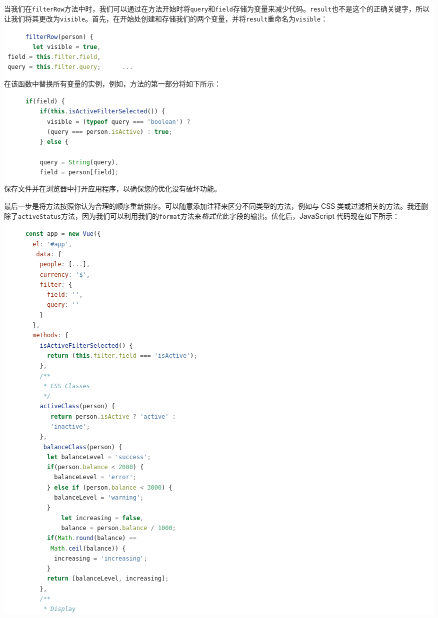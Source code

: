 当我们在`filterRow`方法中时，我们可以通过在方法开始时将`query`和`field`存储为变量来减少代码。`result`也不是这个的正确关键字，所以让我们将其更改为`visible`。首先，在开始处创建和存储我们的两个变量，并将`result`重命名为`visible`：

```js
      filterRow(person) {
        let visible = true,
 field = this.filter.field,
 query = this.filter.query;      ...
```

在该函数中替换所有变量的实例，例如，方法的第一部分将如下所示：

```js
      if(field) {
          if(this.isActiveFilterSelected()) {
            visible = (typeof query === 'boolean') ?   
            (query === person.isActive) : true;
          } else {

          query = String(query),
          field = person[field];
```

保存文件并在浏览器中打开应用程序，以确保您的优化没有破坏功能。

最后一步是将方法按照你认为合理的顺序重新排序。可以随意添加注释来区分不同类型的方法，例如与 CSS 类或过滤相关的方法。我还删除了`activeStatus`方法，因为我们可以利用我们的`format`方法来*格式化*此字段的输出。优化后，JavaScript 代码现在如下所示：

```js
      const app = new Vue({
        el: '#app',
         data: {
          people: [...],
          currency: '$',
          filter: {
            field: '',
            query: ''
          }
        },
        methods: {
          isActiveFilterSelected() {
            return (this.filter.field === 'isActive');
          },
          /**
           * CSS Classes
           */
          activeClass(person) {
             return person.isActive ? 'active' : 
             'inactive';
          },
           balanceClass(person) {
            let balanceLevel = 'success';
            if(person.balance < 2000) {
              balanceLevel = 'error';
            } else if (person.balance < 3000) {
              balanceLevel = 'warning';
            }
                let increasing = false,
                balance = person.balance / 1000;
            if(Math.round(balance) == 
             Math.ceil(balance)) {
              increasing = 'increasing';
            }
            return [balanceLevel, increasing];
          },
          /**
           * Display
```